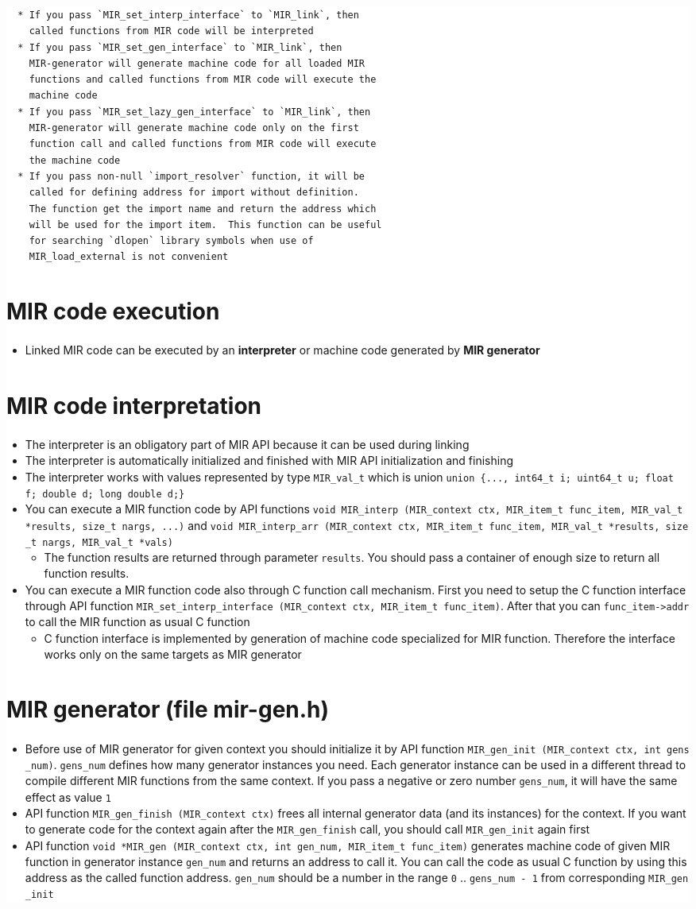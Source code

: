       * If you pass `MIR_set_interp_interface` to `MIR_link`, then
        called functions from MIR code will be interpreted
      * If you pass `MIR_set_gen_interface` to `MIR_link`, then
        MIR-generator will generate machine code for all loaded MIR
        functions and called functions from MIR code will execute the
        machine code
      * If you pass `MIR_set_lazy_gen_interface` to `MIR_link`, then
        MIR-generator will generate machine code only on the first
        function call and called functions from MIR code will execute
        the machine code
      * If you pass non-null `import_resolver` function, it will be
        called for defining address for import without definition.
        The function get the import name and return the address which
        will be used for the import item.  This function can be useful
        for searching `dlopen` library symbols when use of
        MIR_load_external is not convenient

# MIR code execution
  * Linked MIR code can be executed by an **interpreter** or machine code generated by **MIR generator**

# MIR code interpretation
  * The interpreter is an obligatory part of MIR API because it can be used during linking
  * The interpreter is automatically initialized and finished with MIR API initialization and finishing
  * The interpreter works with values represented by type `MIR_val_t` which is union
    `union {..., int64_t i; uint64_t u; float f; double d; long double d;}`
  * You can execute a MIR function code by API functions `void
    MIR_interp (MIR_context ctx, MIR_item_t func_item, MIR_val_t *results, size_t nargs, ...)` and
    `void MIR_interp_arr (MIR_context ctx, MIR_item_t func_item, MIR_val_t *results, size_t nargs,
    MIR_val_t *vals)`
    * The function results are returned through parameter `results`.  You should pass
      a container of enough size to return all function results.
  * You can execute a MIR function code also through C function call
    mechanism.  First you need to setup the C function interface
    through API function `MIR_set_interp_interface (MIR_context ctx, MIR_item_t
    func_item)`.  After that you can `func_item->addr` to call the
    MIR function as usual C function
    * C function interface is implemented by generation of machine
      code specialized for MIR function.  Therefore the interface
      works only on the same targets as MIR generator

# MIR generator (file mir-gen.h)
  * Before use of MIR generator for given context you should initialize it by API function
    `MIR_gen_init (MIR_context ctx, int gens_num)`.  `gens_num` defines how many generator instances you need.
    Each generator instance can be used in a different thread to compile different MIR functions from the same context.
    If you pass a negative or zero number `gens_num`, it will have the same effect as value `1`
  * API function `MIR_gen_finish (MIR_context ctx)` frees all internal generator data (and its instances) for the context.
    If you want to generate code for the context again after the `MIR_gen_finish` call, you should call
    `MIR_gen_init` again first
  * API function `void *MIR_gen (MIR_context ctx, int gen_num, MIR_item_t func_item)` generates machine code
    of given MIR function in generator instance `gen_num` and returns an address to call it.  You can call
    the code as usual C function by using this address as the called function address.
    `gen_num`  should be a number in the range `0` .. `gens_num - 1` from corresponding `MIR_gen_init`